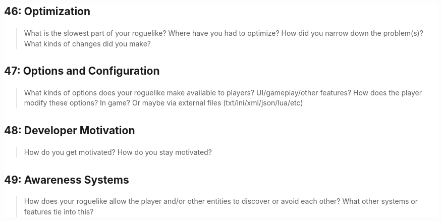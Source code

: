 ## 46: Optimization

> What is the slowest part of your roguelike? Where have you had to optimize? How did you narrow down the problem(s)? What kinds of changes did you make?

## 47: Options and Configuration

> What kinds of options does your roguelike make available to players? UI/gameplay/other features? How does the player modify these options? In game? Or maybe via external files (txt/ini/xml/json/lua/etc)

## 48: Developer Motivation

> How do you get motivated? How do you stay motivated?

## 49: Awareness Systems

> How does your roguelike allow the player and/or other entities to discover or avoid each other? What other systems or features tie into this?
